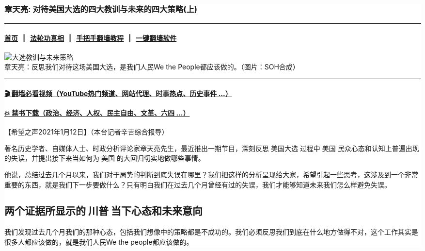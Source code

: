 ### 章天亮: 对待美国大选的四大教训与未来的四大策略(上)
------------------------

#### [首页](https://github.com/gfw-breaker/banned-news3/blob/master/README.md) &nbsp;&nbsp;|&nbsp;&nbsp; [法轮功真相](https://github.com/begood0513/basic/blob/master/README.md)  &nbsp;&nbsp;|&nbsp;&nbsp; [手把手翻墙教程](https://github.com/gfw-breaker/guides/wiki)  &nbsp;&nbsp;|&nbsp;&nbsp; [一键翻墙软件](https://github.com/gfw-breaker/nogfw/blob/master/README.md)  



<div><img alt="大选教训与未来策略" src="https://img.soundofhope.org/2021-01/1610483733815.jpg"/>
<br/><figcaption class="caption">
 章天亮：反思我们对待这场美国大选，是我们人民We the People都应该做的。（图片：SOH合成）
</figcaption></div><hr/>

#### [ 🎬  翻墙必看视频（YouTube热门频道、网站代理、时事热点、历史事件 ...）](https://github.com/gfw-breaker/links/blob/master/banned.md)

#### [ 💥  禁书下载（政治、经济、人权、民主自由、文革、六四 ...）](https://github.com/gfw-breaker/books/blob/master/README.md)

<div><div class="Content__Wrapper sc-1bvya0-0 grZQxZ">
 <p class="meta-top">
  <span class="meta">
   【希望之声2021年1月12日】（本台记者辛吉综合报导）
  </span>
 </p>
 <p style="margin-bottom:13px">
  著名历史学者、自媒体人士、时政分析评论家章天亮先生，最近推出一期节目，深刻反思
  <ok href="/term/3741">
   美国大选
  </ok>
  过程中
  <ok href="/term/1045">
   美国
  </ok>
  民众心态和认知上普遍出现的失误，并提出接下来当如何为
  <ok href="/term/1045">
   美国
  </ok>
  的大回归切实地做哪些事情。
 </p>
 <p>
  他说，总结过去几个月以来，我们对于局势的判断到底失误在哪里？我们把这样的分析呈现给大家，希望引起一些思考，这涉及到一个非常重要的东西，就是我们下一步要做什么？只有明白我们在过去几个月曾经有过的失误，我们才能够知道未来我们怎么样避免失误。
 </p>
 <h2>
  <strong>
   两个证据所显示的
   <ok href="/term/1041">
    川普
   </ok>
   当下心态和未来意向
  </strong>
 </h2>
 <p>
  我们发现过去几个月我们的那种心态，包括我们想像中的策略都是不成功的。我们必须反思我们到底在什么地方做得不对，这个工作其实是很多人都应该做的，就是我们人民We the people都应该做的。
 </p>
 <div class="AD_Embed__Wrap-sc-1xslmin-0 igMuqX module desktop">
  <div>
  </div>
 </div>